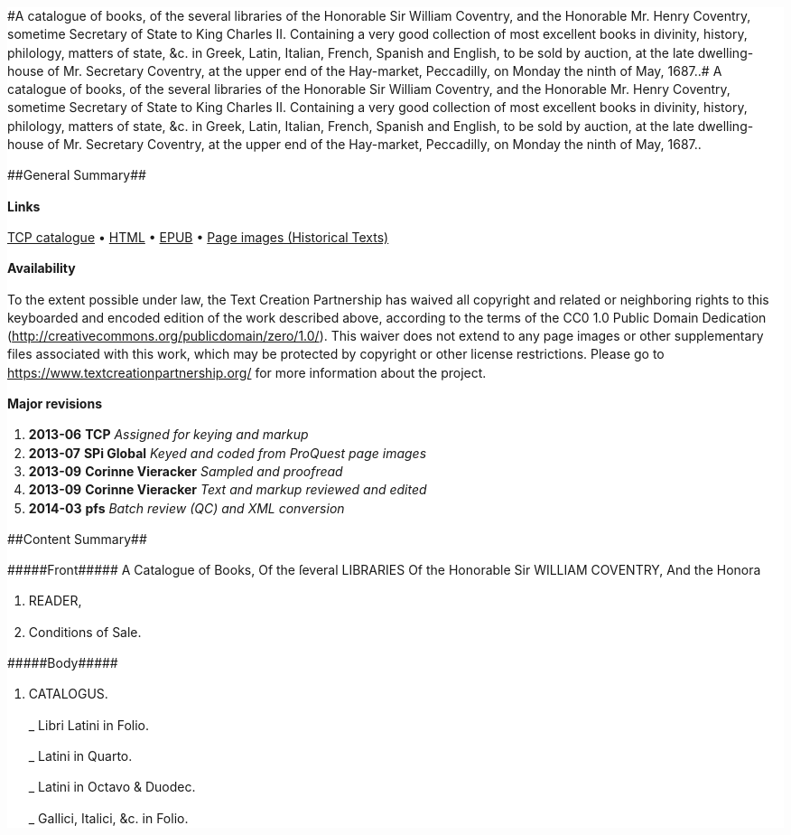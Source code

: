 #A catalogue of books, of the several libraries of the Honorable Sir William Coventry, and the Honorable Mr. Henry Coventry, sometime Secretary of State to King Charles II. Containing a very good collection of most excellent books in divinity, history, philology, matters of state, &c. in Greek, Latin, Italian, French, Spanish and English, to be sold by auction, at the late dwelling-house of Mr. Secretary Coventry, at the upper end of the Hay-market, Peccadilly, on Monday the ninth of May, 1687..#
A catalogue of books, of the several libraries of the Honorable Sir William Coventry, and the Honorable Mr. Henry Coventry, sometime Secretary of State to King Charles II. Containing a very good collection of most excellent books in divinity, history, philology, matters of state, &c. in Greek, Latin, Italian, French, Spanish and English, to be sold by auction, at the late dwelling-house of Mr. Secretary Coventry, at the upper end of the Hay-market, Peccadilly, on Monday the ninth of May, 1687..

##General Summary##

**Links**

[TCP catalogue](http://www.ota.ox.ac.uk/tcp/)  • 
[HTML](http://tei.it.ox.ac.uk/tcp/Texts-HTML/free/B20/B20770.html)  • 
[EPUB](http://tei.it.ox.ac.uk/tcp/Texts-EPUB/free/B20/B20770.epub) • 
[Page images (Historical Texts)](https://historicaltexts.jisc.ac.uk/eebo-99882972e)

**Availability**

To the extent possible under law, the Text Creation Partnership has waived all copyright and related or neighboring rights to this keyboarded and encoded edition of the work described above, according to the terms of the CC0 1.0 Public Domain Dedication (http://creativecommons.org/publicdomain/zero/1.0/). This waiver does not extend to any page images or other supplementary files associated with this work, which may be protected by copyright or other license restrictions. Please go to https://www.textcreationpartnership.org/ for more information about the project.

**Major revisions**

1. __2013-06__ __TCP__ *Assigned for keying and markup*
1. __2013-07__ __SPi Global__ *Keyed and coded from ProQuest page images*
1. __2013-09__ __Corinne Vieracker__ *Sampled and proofread*
1. __2013-09__ __Corinne Vieracker__ *Text and markup reviewed and edited*
1. __2014-03__ __pfs__ *Batch review (QC) and XML conversion*

##Content Summary##

#####Front#####
A Catalogue of Books, Of the ſeveral LIBRARIES Of the Honorable Sir WILLIAM COVENTRY, And the Honora
1. READER,

1. Conditions of Sale.

#####Body#####

1. CATALOGUS.

    _ Libri Latini in Folio.

    _ Latini in Quarto.

    _ Latini in Octavo & Duodec.

    _ Gallici, Italici, &c. in Folio.
